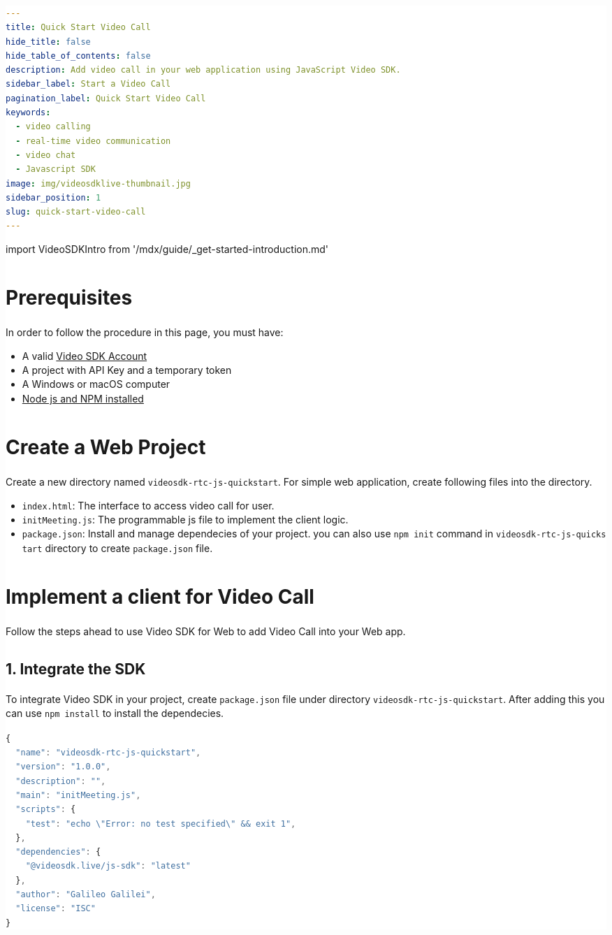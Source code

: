 ```yaml
---
title: Quick Start Video Call
hide_title: false
hide_table_of_contents: false
description: Add video call in your web application using JavaScript Video SDK.
sidebar_label: Start a Video Call
pagination_label: Quick Start Video Call
keywords:
  - video calling
  - real-time video communication
  - video chat
  - Javascript SDK
image: img/videosdklive-thumbnail.jpg
sidebar_position: 1
slug: quick-start-video-call
---
```


import VideoSDKIntro from '/mdx/guide/_get-started-introduction.md'

<VideoSDKIntro progLang="JavaScript" title="Video Call" />

# Prerequisites
In order to follow the procedure in this page, you must have:
- A valid [Video SDK Account](https://app.videosdk.live/signup)
- A project with API Key and a temporary token
- A Windows or macOS computer
- [Node js and NPM installed](https://docs.npmjs.com/downloading-and-installing-node-js-and-npm)

# Create a Web Project
Create a new directory named `videosdk-rtc-js-quickstart`. For simple web application, create following files into the directory. 
- `index.html`: The interface to access video call for user.
- `initMeeting.js`: The programmable js file to implement the client logic. 
- `package.json`: Install and manage dependecies of your project. you can also use `npm init` command in `videosdk-rtc-js-quickstart` directory to create `package.json` file.

# Implement a client for Video Call
Follow the steps ahead to use Video SDK for Web to add Video Call into your Web app. 

## 1. Integrate the SDK
To integrate Video SDK in your project, create `package.json` file under directory `videosdk-rtc-js-quickstart`. After adding this you can use `npm install` to install the dependecies.

```js title="package.json"
{
  "name": "videosdk-rtc-js-quickstart",
  "version": "1.0.0",
  "description": "",
  "main": "initMeeting.js",
  "scripts": {
    "test": "echo \"Error: no test specified\" && exit 1",
  },
  "dependencies": {
    "@videosdk.live/js-sdk": "latest"
  },
  "author": "Galileo Galilei",
  "license": "ISC"
}
```